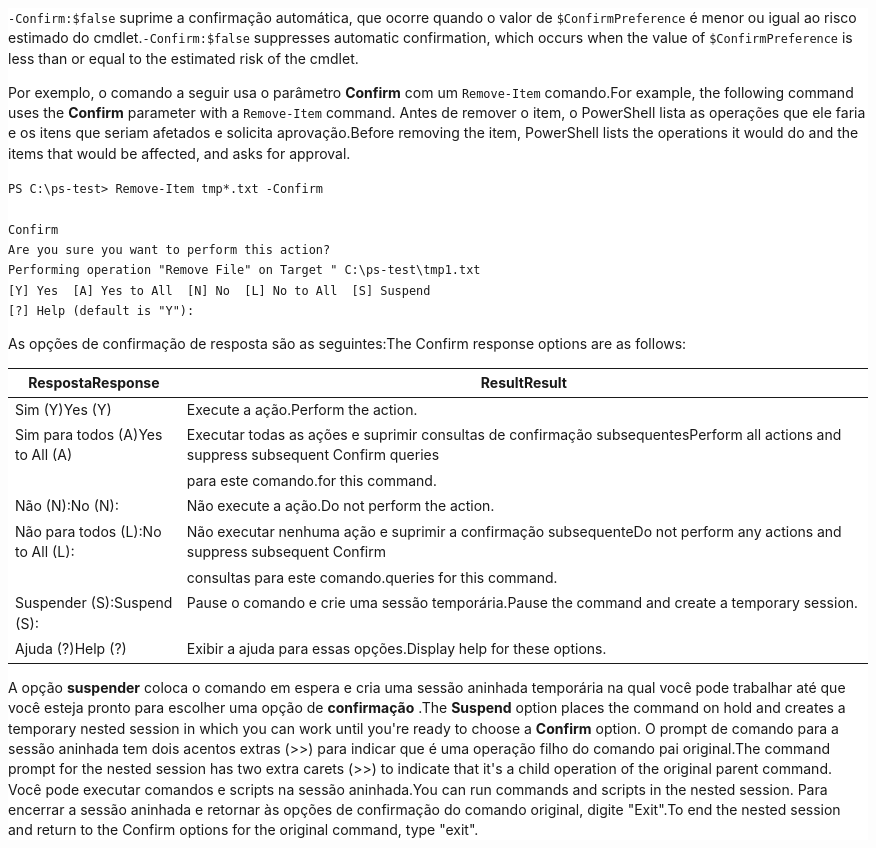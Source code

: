 <span data-ttu-id="e61b2-288">`-Confirm:$false` suprime a confirmação automática, que ocorre quando o valor de `$ConfirmPreference` é menor ou igual ao risco estimado do cmdlet.</span><span class="sxs-lookup"><span data-stu-id="e61b2-288">`-Confirm:$false` suppresses automatic confirmation, which occurs when the value of `$ConfirmPreference` is less than or equal to the estimated risk of the cmdlet.</span></span>

<span data-ttu-id="e61b2-289">Por exemplo, o comando a seguir usa o parâmetro **Confirm** com um `Remove-Item` comando.</span><span class="sxs-lookup"><span data-stu-id="e61b2-289">For example, the following command uses the **Confirm** parameter with a `Remove-Item` command.</span></span> <span data-ttu-id="e61b2-290">Antes de remover o item, o PowerShell lista as operações que ele faria e os itens que seriam afetados e solicita aprovação.</span><span class="sxs-lookup"><span data-stu-id="e61b2-290">Before removing the item, PowerShell lists the operations it would do and the items that would be affected, and asks for approval.</span></span>

```
PS C:\ps-test> Remove-Item tmp*.txt -Confirm

Confirm
Are you sure you want to perform this action?
Performing operation "Remove File" on Target " C:\ps-test\tmp1.txt
[Y] Yes  [A] Yes to All  [N] No  [L] No to All  [S] Suspend
[?] Help (default is "Y"):
```

<span data-ttu-id="e61b2-291">As opções de confirmação de resposta são as seguintes:</span><span class="sxs-lookup"><span data-stu-id="e61b2-291">The Confirm response options are as follows:</span></span>

|<span data-ttu-id="e61b2-292">Resposta</span><span class="sxs-lookup"><span data-stu-id="e61b2-292">Response</span></span>       |<span data-ttu-id="e61b2-293">Result</span><span class="sxs-lookup"><span data-stu-id="e61b2-293">Result</span></span>                                                     |
|---------------|-----------------------------------------------------------|
|<span data-ttu-id="e61b2-294">Sim (Y)</span><span class="sxs-lookup"><span data-stu-id="e61b2-294">Yes (Y)</span></span>        |<span data-ttu-id="e61b2-295">Execute a ação.</span><span class="sxs-lookup"><span data-stu-id="e61b2-295">Perform the action.</span></span>                                        |
|<span data-ttu-id="e61b2-296">Sim para todos (A)</span><span class="sxs-lookup"><span data-stu-id="e61b2-296">Yes to All (A)</span></span> |<span data-ttu-id="e61b2-297">Executar todas as ações e suprimir consultas de confirmação subsequentes</span><span class="sxs-lookup"><span data-stu-id="e61b2-297">Perform all actions and suppress subsequent Confirm queries</span></span>|
|               |<span data-ttu-id="e61b2-298">para este comando.</span><span class="sxs-lookup"><span data-stu-id="e61b2-298">for this command.</span></span>                                          |
|<span data-ttu-id="e61b2-299">Não (N):</span><span class="sxs-lookup"><span data-stu-id="e61b2-299">No (N):</span></span>        |<span data-ttu-id="e61b2-300">Não execute a ação.</span><span class="sxs-lookup"><span data-stu-id="e61b2-300">Do not perform the action.</span></span>                                 |
|<span data-ttu-id="e61b2-301">Não para todos (L):</span><span class="sxs-lookup"><span data-stu-id="e61b2-301">No to All (L):</span></span> |<span data-ttu-id="e61b2-302">Não executar nenhuma ação e suprimir a confirmação subsequente</span><span class="sxs-lookup"><span data-stu-id="e61b2-302">Do not perform any actions and suppress subsequent Confirm</span></span> |
|               |<span data-ttu-id="e61b2-303">consultas para este comando.</span><span class="sxs-lookup"><span data-stu-id="e61b2-303">queries for this command.</span></span>                                  |
|<span data-ttu-id="e61b2-304">Suspender (S):</span><span class="sxs-lookup"><span data-stu-id="e61b2-304">Suspend (S):</span></span>   |<span data-ttu-id="e61b2-305">Pause o comando e crie uma sessão temporária.</span><span class="sxs-lookup"><span data-stu-id="e61b2-305">Pause the command and create a temporary session.</span></span>          |
|<span data-ttu-id="e61b2-306">Ajuda (?)</span><span class="sxs-lookup"><span data-stu-id="e61b2-306">Help (?)</span></span>       |<span data-ttu-id="e61b2-307">Exibir a ajuda para essas opções.</span><span class="sxs-lookup"><span data-stu-id="e61b2-307">Display help for these options.</span></span>                            |

<span data-ttu-id="e61b2-308">A opção **suspender** coloca o comando em espera e cria uma sessão aninhada temporária na qual você pode trabalhar até que você esteja pronto para escolher uma opção de **confirmação** .</span><span class="sxs-lookup"><span data-stu-id="e61b2-308">The **Suspend** option places the command on hold and creates a temporary nested session in which you can work until you're ready to choose a **Confirm** option.</span></span> <span data-ttu-id="e61b2-309">O prompt de comando para a sessão aninhada tem dois acentos extras (>>) para indicar que é uma operação filho do comando pai original.</span><span class="sxs-lookup"><span data-stu-id="e61b2-309">The command prompt for the nested session has two extra carets (>>) to indicate that it's a child operation of the original parent command.</span></span> <span data-ttu-id="e61b2-310">Você pode executar comandos e scripts na sessão aninhada.</span><span class="sxs-lookup"><span data-stu-id="e61b2-310">You can run commands and scripts in the nested session.</span></span> <span data-ttu-id="e61b2-311">Para encerrar a sessão aninhada e retornar às opções de confirmação do comando original, digite "Exit".</span><span class="sxs-lookup"><span data-stu-id="e61b2-311">To end the nested session and return to the Confirm options for the original command, type "exit".</span></span>
